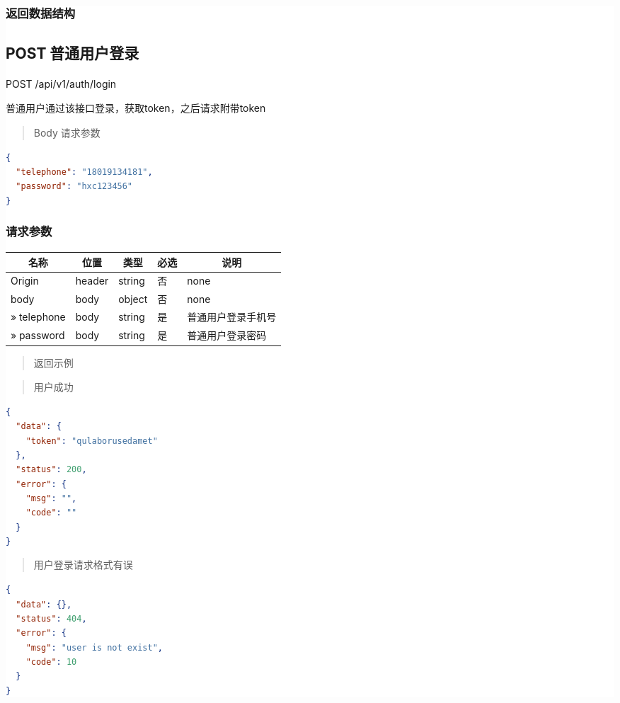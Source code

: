 ### 返回数据结构

## POST 普通用户登录

POST /api/v1/auth/login

普通用户通过该接口登录，获取token，之后请求附带token

> Body 请求参数

```json
{
  "telephone": "18019134181",
  "password": "hxc123456"
}
```

### 请求参数

|名称|位置|类型|必选|说明|
|---|---|---|---|---|
|Origin|header|string| 否 |none|
|body|body|object| 否 |none|
|» telephone|body|string| 是 |普通用户登录手机号|
|» password|body|string| 是 |普通用户登录密码|

> 返回示例

> 用户成功

```json
{
  "data": {
    "token": "qulaborusedamet"
  },
  "status": 200,
  "error": {
    "msg": "",
    "code": ""
  }
}
```

> 用户登录请求格式有误

```json
{
  "data": {},
  "status": 404,
  "error": {
    "msg": "user is not exist",
    "code": 10
  }
}
```
